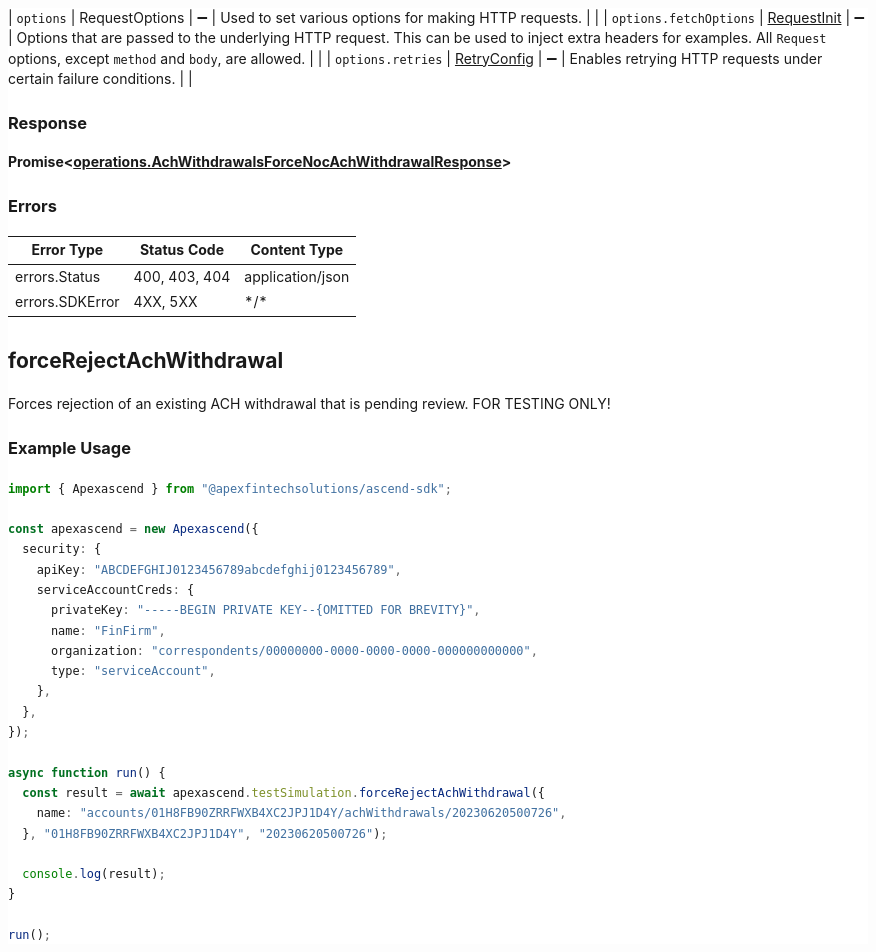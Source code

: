 | `options`                                                                                                                                                                      | RequestOptions                                                                                                                                                                 | :heavy_minus_sign:                                                                                                                                                             | Used to set various options for making HTTP requests.                                                                                                                          |                                                                                                                                                                                |
| `options.fetchOptions`                                                                                                                                                         | [RequestInit](https://developer.mozilla.org/en-US/docs/Web/API/Request/Request#options)                                                                                        | :heavy_minus_sign:                                                                                                                                                             | Options that are passed to the underlying HTTP request. This can be used to inject extra headers for examples. All `Request` options, except `method` and `body`, are allowed. |                                                                                                                                                                                |
| `options.retries`                                                                                                                                                              | [RetryConfig](../../lib/utils/retryconfig.md)                                                                                                                                  | :heavy_minus_sign:                                                                                                                                                             | Enables retrying HTTP requests under certain failure conditions.                                                                                                               |                                                                                                                                                                                |

### Response

**Promise\<[operations.AchWithdrawalsForceNocAchWithdrawalResponse](../../models/operations/achwithdrawalsforcenocachwithdrawalresponse.md)\>**

### Errors

| Error Type       | Status Code      | Content Type     |
| ---------------- | ---------------- | ---------------- |
| errors.Status    | 400, 403, 404    | application/json |
| errors.SDKError  | 4XX, 5XX         | \*/\*            |

## forceRejectAchWithdrawal

Forces rejection of an existing ACH withdrawal that is pending review. FOR TESTING ONLY!

### Example Usage


```typescript
import { Apexascend } from "@apexfintechsolutions/ascend-sdk";

const apexascend = new Apexascend({
  security: {
    apiKey: "ABCDEFGHIJ0123456789abcdefghij0123456789",
    serviceAccountCreds: {
      privateKey: "-----BEGIN PRIVATE KEY--{OMITTED FOR BREVITY}",
      name: "FinFirm",
      organization: "correspondents/00000000-0000-0000-0000-000000000000",
      type: "serviceAccount",
    },
  },
});

async function run() {
  const result = await apexascend.testSimulation.forceRejectAchWithdrawal({
    name: "accounts/01H8FB90ZRRFWXB4XC2JPJ1D4Y/achWithdrawals/20230620500726",
  }, "01H8FB90ZRRFWXB4XC2JPJ1D4Y", "20230620500726");

  console.log(result);
}

run();
```
